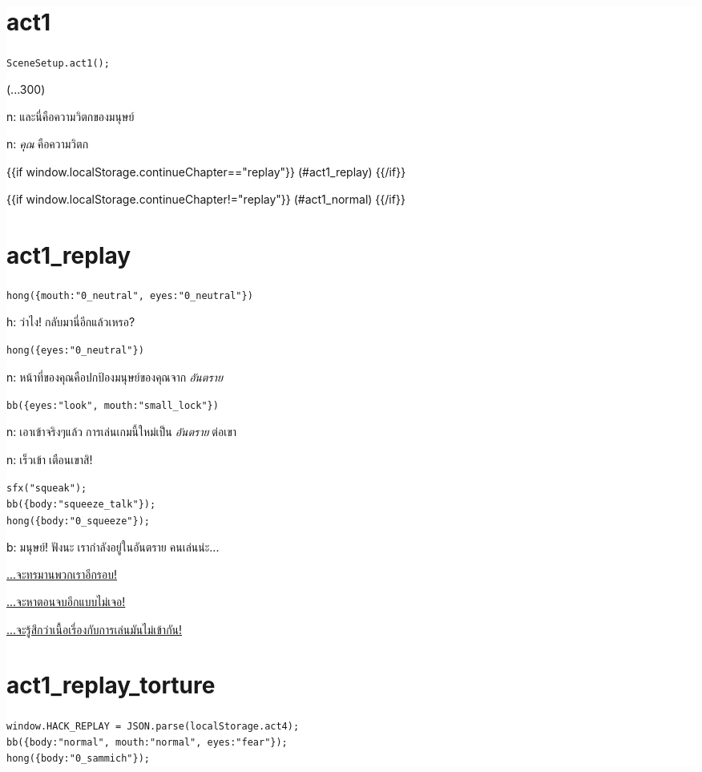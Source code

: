# act1

```
SceneSetup.act1();
```

(...300)

n: และนี่คือความวิตกของมนุษย์

n: _คุณ_ คือความวิตก

{{if window.localStorage.continueChapter=="replay"}}
(#act1_replay)
{{/if}}

{{if window.localStorage.continueChapter!="replay"}}
(#act1_normal)
{{/if}}



# act1_replay

`hong({mouth:"0_neutral", eyes:"0_neutral"})`

h: ว่าไง! กลับมานี่อีกแล้วเหรอ?

`hong({eyes:"0_neutral"})`

n: หน้าที่ของคุณคือปกป้องมนุษย์ของคุณจาก *อันตราย*

`bb({eyes:"look", mouth:"small_lock"})`

n: เอาเข้าจริงๆแล้ว การเล่นเกมนี้ใหม่เป็น *อันตราย* ต่อเขา

n: เร็วเข้า เตือนเขาสิ!

```
sfx("squeak");
bb({body:"squeeze_talk"});
hong({body:"0_squeeze"});
```

b: มนุษย์! ฟังนะ เรากำลังอยู่ในอันตราย คนเล่นน่ะ...

[...จะทรมานพวกเราอีกรอบ!](#act1_replay_torture)

[...จะหาตอนจบอีกแบบไม่เจอ!](#act1_replay_alternate)

[...จะรู้สึกว่าเนื้อเรี่องกับการเล่นมันไม่เข้ากัน!](#act1_replay_dissonance)

# act1_replay_torture

```
window.HACK_REPLAY = JSON.parse(localStorage.act4);
bb({body:"normal", mouth:"normal", eyes:"fear"});
hong({body:"0_sammich"});
```
